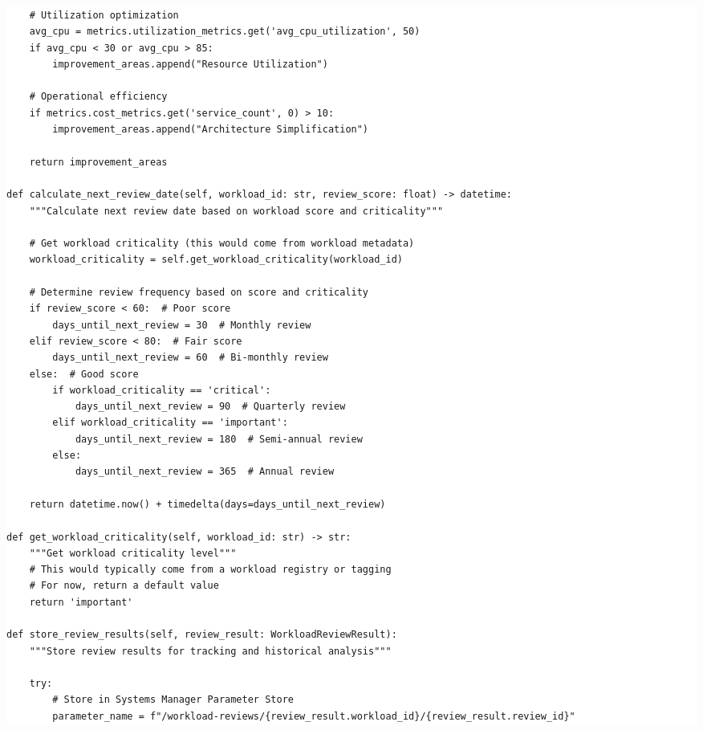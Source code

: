        # Utilization optimization
        avg_cpu = metrics.utilization_metrics.get('avg_cpu_utilization', 50)
        if avg_cpu < 30 or avg_cpu > 85:
            improvement_areas.append("Resource Utilization")
        
        # Operational efficiency
        if metrics.cost_metrics.get('service_count', 0) > 10:
            improvement_areas.append("Architecture Simplification")
        
        return improvement_areas
    
    def calculate_next_review_date(self, workload_id: str, review_score: float) -> datetime:
        """Calculate next review date based on workload score and criticality"""
        
        # Get workload criticality (this would come from workload metadata)
        workload_criticality = self.get_workload_criticality(workload_id)
        
        # Determine review frequency based on score and criticality
        if review_score < 60:  # Poor score
            days_until_next_review = 30  # Monthly review
        elif review_score < 80:  # Fair score
            days_until_next_review = 60  # Bi-monthly review
        else:  # Good score
            if workload_criticality == 'critical':
                days_until_next_review = 90  # Quarterly review
            elif workload_criticality == 'important':
                days_until_next_review = 180  # Semi-annual review
            else:
                days_until_next_review = 365  # Annual review
        
        return datetime.now() + timedelta(days=days_until_next_review)
    
    def get_workload_criticality(self, workload_id: str) -> str:
        """Get workload criticality level"""
        # This would typically come from a workload registry or tagging
        # For now, return a default value
        return 'important'
    
    def store_review_results(self, review_result: WorkloadReviewResult):
        """Store review results for tracking and historical analysis"""
        
        try:
            # Store in Systems Manager Parameter Store
            parameter_name = f"/workload-reviews/{review_result.workload_id}/{review_result.review_id}"
            